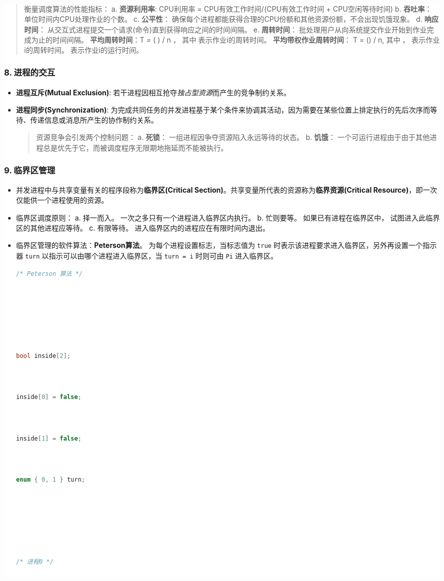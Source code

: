   > 衡量调度算法的性能指标：
  > a. **资源利用率**: CPU利用率 = CPU有效工作时间/(CPU有效工作时间 + CPU空闲等待时间)
  > b. **吞吐率**： 单位时间内CPU处理作业的个数。
  > c. **公平性**： 确保每个进程都能获得合理的CPU份额和其他资源份额，不会出现饥饿现象。
  > d. **响应时间**： 从交互式进程提交一个请求(命令)直到获得响应之间的时间间隔。
  > e. **周转时间**： 批处理用户从向系统提交作业开始到作业完成为止的时间间隔。
  > **平均周转时间**：T = ( ) / n ， 其中 表示作业i的周转时间。
  > **平均带权作业周转时间**： T = () / n, 其中 ， 表示作业i的周转时间。 表示作业i的运行时间。

### 8. 进程的交互

- **进程互斥(Mutual Exclusion)**: 若干进程因相互抢夺*独占型资源*而产生的竞争制约关系。

- **进程同步(Synchronization)**: 为完成共同任务的并发进程基于某个条件来协调其活动，因为需要在某些位置上排定执行的先后次序而等待、传递信息或消息所产生的协作制约关系。

  > 资源竞争会引发两个控制问题：
  > a. **死锁**： 一组进程因争夺资源陷入永远等待的状态。
  > b. **饥饿**： 一个可运行进程由于由于其他进程总是优先于它，而被调度程序无限期地拖延而不能被执行。

### 9. 临界区管理

- 并发进程中与共享变量有关的程序段称为**临界区(Critical Section)**。共享变量所代表的资源称为**临界资源(Critical Resource)**，即一次仅能供一个进程使用的资源。

- 临界区调度原则：
  a. 择一而入。 一次之多只有一个进程进入临界区内执行。
  b. 忙则要等。 如果已有进程在临界区中， 试图进入此临界区的其他进程应等待。
  c. 有限等待。 进入临界区内的进程应在有限时间内退出。

- 临界区管理的软件算法：**Peterson算法**。
  为每个进程设置标志，当标志值为 `true` 时表示该进程要求进入临界区，另外再设置一个指示器 `turn` 以指示可以由哪个进程进入临界区，当 `turn = i` 时则可由 `Pi` 进入临界区。

  ```C++
  /* Peterson 算法 */
  
  
  
   
  
  
  
  bool inside[2];
  
  
  
  inside[0] = false;
  
  
  
  inside[1] = false;
  
  
  
  enum { 0, 1 } turn;
  
  
  
   
  
  
  
  /* 进程0 */
  
  
  
  ```